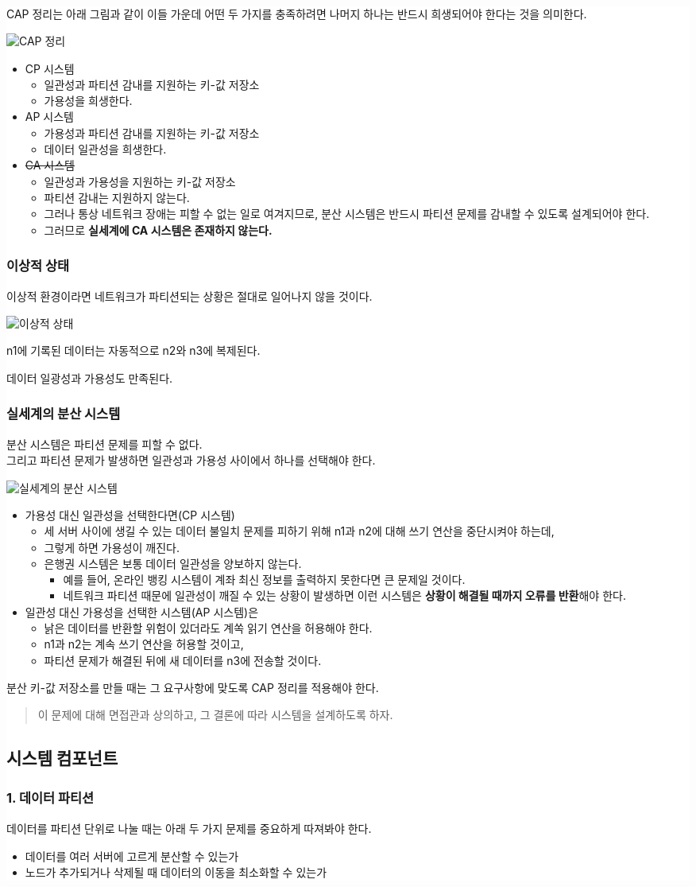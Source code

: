 CAP 정리는 아래 그림과 같이 이들 가운데 어떤 두 가지를 충족하려면 나머지 하나는 반드시 희생되어야 한다는 것을 의미한다.

![CAP 정리](https://drive.google.com/thumbnail?id=17Tq7FFK6XJVj2FGZIu7aJd2U1bFlyL8p&sz=w400)

* CP 시스템
  * 일관성과 파티션 감내를 지원하는 키-값 저장소
  * 가용성을 희생한다.
* AP 시스템
  * 가용성과 파티션 감내를 지원하는 키-값 저장소
  * 데이터 일관성을 희생한다.
* ~~CA 시스템~~
  * 일관성과 가용성을 지원하는 키-값 저장소
  * 파티션 감내는 지원하지 않는다.
  * 그러나 통상 네트워크 장애는 피할 수 없는 일로 여겨지므로, 분산 시스템은 반드시 파티션 문제를 감내할 수 있도록 설계되어야 한다.
  * 그러므로 **실세계에 CA 시스템은 존재하지 않는다.**

### 이상적 상태
이상적 환경이라면 네트워크가 파티션되는 상황은 절대로 일어나지 않을 것이다.

![이상적 상태](https://drive.google.com/thumbnail?id=1eo0qUFVz8XiQsEVMXzLNblmGPaJF90Wb&sz=w300)

n1에 기록된 데이터는 자동적으로 n2와 n3에 복제된다.

데이터 일광성과 가용성도 만족된다.

### 실세계의 분산 시스템
분산 시스템은 파티션 문제를 피할 수 없다.   
그리고 파티션 문제가 발생하면 일관성과 가용성 사이에서 하나를 선택해야 한다.

![실세계의 분산 시스템](https://drive.google.com/thumbnail?id=1ahQenq_nusXosfBG0Q0GpgKP7PDrfCex&sz=w300)

* 가용성 대신 일관성을 선택한다면(CP 시스템) 
  * 세 서버 사이에 생길 수 있는 데이터 불일치 문제를 피하기 위해 n1과 n2에 대해 쓰기 연산을 중단시켜야 하는데, 
  * 그렇게 하면 가용성이 깨진다. 
  * 은행권 시스템은 보통 데이터 일관성을 양보하지 않는다.
    * 예를 들어, 온라인 뱅킹 시스템이 계좌 최신 정보를 출력하지 못한다면 큰 문제일 것이다.
    * 네트워크 파티션 때문에 일관성이 깨질 수 있는 상황이 발생하면 이런 시스템은 **상황이 해결될 때까지 오류를 반환**해야 한다.
* 일관성 대신 가용성을 선택한 시스템(AP 시스템)은
  * 낡은 데이터를 반환할 위험이 있더라도 계쏙 읽기 연산을 허용해야 한다.
  * n1과 n2는 계속 쓰기 연산을 허용할 것이고,
  * 파티션 문제가 해결된 뒤에 새 데이터를 n3에 전송할 것이다.

분산 키-값 저장소를 만들 때는 그 요구사항에 맞도록 CAP 정리를 적용해야 한다.

> 이 문제에 대해 면접관과 상의하고, 그 결론에 따라 시스템을 설계하도록 하자.

## 시스템 컴포넌트

### 1. 데이터 파티션
데이터를 파티션 단위로 나눌 때는 아래 두 가지 문제를 중요하게 따져봐야 한다.
* 데이터를 여러 서버에 고르게 분산할 수 있는가
* 노드가 추가되거나 삭제될 때 데이터의 이동을 최소화할 수 있는가
